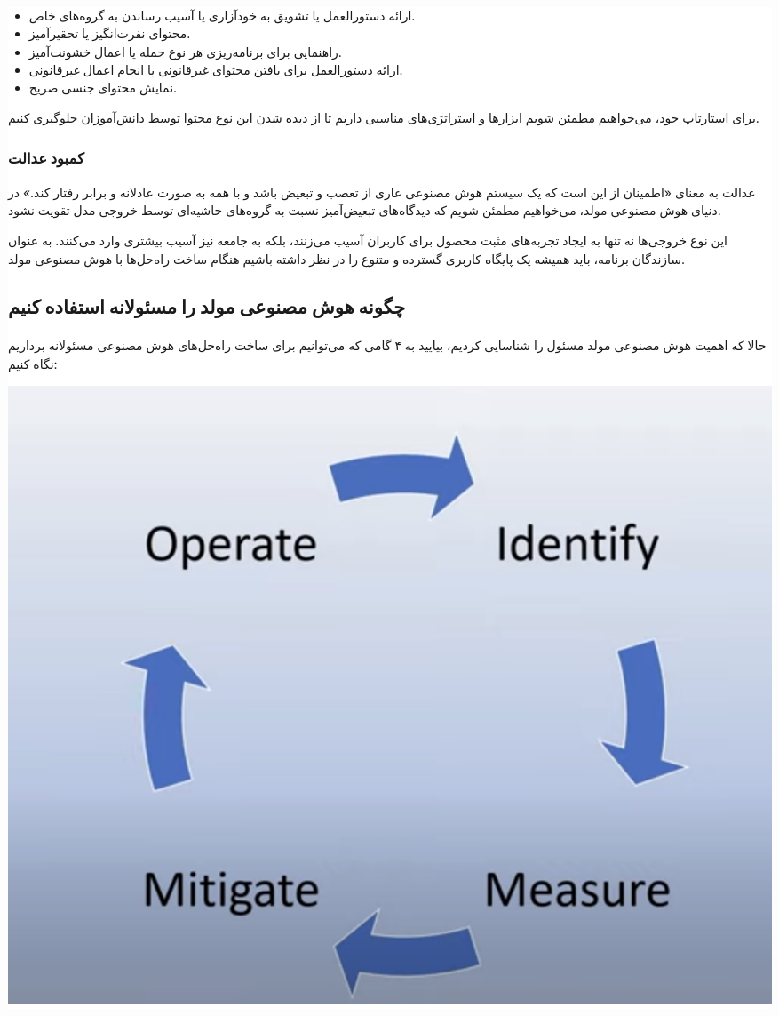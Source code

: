 - ارائه دستورالعمل یا تشویق به خودآزاری یا آسیب رساندن به گروه‌های خاص.
- محتوای نفرت‌انگیز یا تحقیرآمیز.
- راهنمایی برای برنامه‌ریزی هر نوع حمله یا اعمال خشونت‌آمیز.
- ارائه دستورالعمل برای یافتن محتوای غیرقانونی یا انجام اعمال غیرقانونی.
- نمایش محتوای جنسی صریح.

برای استارتاپ خود، می‌خواهیم مطمئن شویم ابزارها و استراتژی‌های مناسبی داریم تا از دیده شدن این نوع محتوا توسط دانش‌آموزان جلوگیری کنیم.

### کمبود عدالت

عدالت به معنای «اطمینان از این است که یک سیستم هوش مصنوعی عاری از تعصب و تبعیض باشد و با همه به صورت عادلانه و برابر رفتار کند.» در دنیای هوش مصنوعی مولد، می‌خواهیم مطمئن شویم که دیدگاه‌های تبعیض‌آمیز نسبت به گروه‌های حاشیه‌ای توسط خروجی مدل تقویت نشود.

این نوع خروجی‌ها نه تنها به ایجاد تجربه‌های مثبت محصول برای کاربران آسیب می‌زنند، بلکه به جامعه نیز آسیب بیشتری وارد می‌کنند. به عنوان سازندگان برنامه، باید همیشه یک پایگاه کاربری گسترده و متنوع را در نظر داشته باشیم هنگام ساخت راه‌حل‌ها با هوش مصنوعی مولد.

## چگونه هوش مصنوعی مولد را مسئولانه استفاده کنیم

حالا که اهمیت هوش مصنوعی مولد مسئول را شناسایی کردیم، بیایید به ۴ گامی که می‌توانیم برای ساخت راه‌حل‌های هوش مصنوعی مسئولانه برداریم نگاه کنیم:

![چرخه کاهش](../../../translated_images/mitigate-cycle.babcd5a5658e1775d5f2cb47f2ff305cca090400a72d98d0f9e57e9db5637c72.fa.png)
